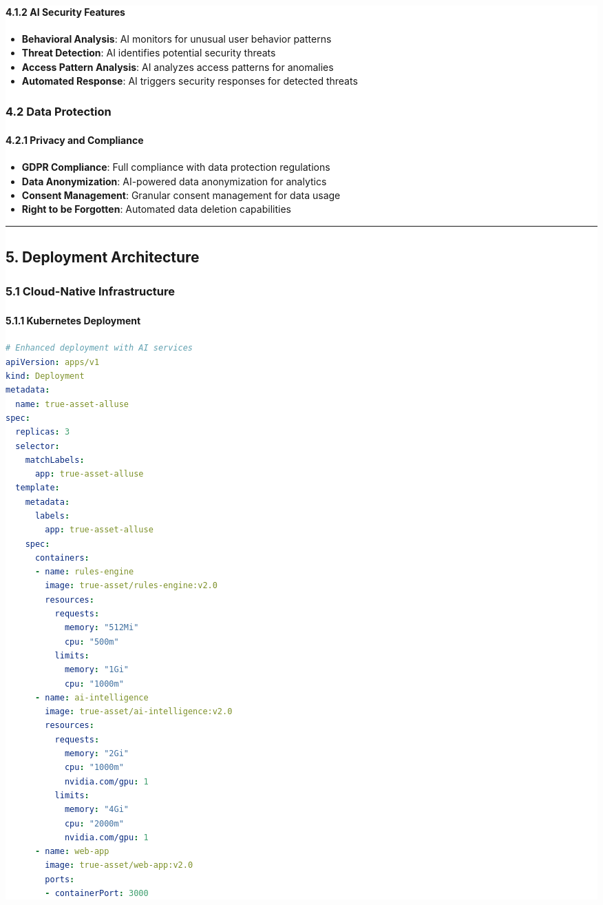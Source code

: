 #### 4.1.2 AI Security Features
- **Behavioral Analysis**: AI monitors for unusual user behavior patterns
- **Threat Detection**: AI identifies potential security threats
- **Access Pattern Analysis**: AI analyzes access patterns for anomalies
- **Automated Response**: AI triggers security responses for detected threats

### 4.2 Data Protection

#### 4.2.1 Privacy and Compliance
- **GDPR Compliance**: Full compliance with data protection regulations
- **Data Anonymization**: AI-powered data anonymization for analytics
- **Consent Management**: Granular consent management for data usage
- **Right to be Forgotten**: Automated data deletion capabilities

---

## 5. Deployment Architecture

### 5.1 Cloud-Native Infrastructure

#### 5.1.1 Kubernetes Deployment
```yaml
# Enhanced deployment with AI services
apiVersion: apps/v1
kind: Deployment
metadata:
  name: true-asset-alluse
spec:
  replicas: 3
  selector:
    matchLabels:
      app: true-asset-alluse
  template:
    metadata:
      labels:
        app: true-asset-alluse
    spec:
      containers:
      - name: rules-engine
        image: true-asset/rules-engine:v2.0
        resources:
          requests:
            memory: "512Mi"
            cpu: "500m"
          limits:
            memory: "1Gi"
            cpu: "1000m"
      - name: ai-intelligence
        image: true-asset/ai-intelligence:v2.0
        resources:
          requests:
            memory: "2Gi"
            cpu: "1000m"
            nvidia.com/gpu: 1
          limits:
            memory: "4Gi"
            cpu: "2000m"
            nvidia.com/gpu: 1
      - name: web-app
        image: true-asset/web-app:v2.0
        ports:
        - containerPort: 3000
```